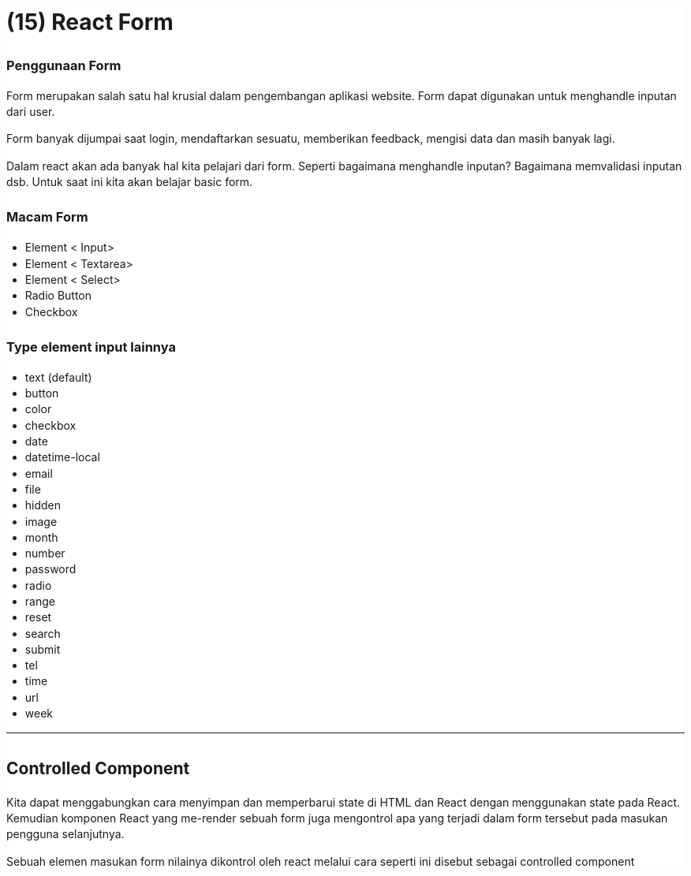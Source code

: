 <h1>(15) React Form</h1>

### Penggunaan Form
Form merupakan salah satu hal krusial dalam pengembangan aplikasi website. Form dapat digunakan untuk menghandle inputan dari user. 

Form banyak dijumpai saat login, mendaftarkan sesuatu, memberikan feedback, mengisi data dan masih banyak lagi. 

Dalam react akan ada banyak hal kita pelajari dari form. Seperti bagaimana menghandle inputan? Bagaimana memvalidasi inputan dsb. Untuk saat ini kita akan belajar basic form. 

### Macam Form
- Element < Input>
- Element < Textarea>
- Element < Select>
- Radio Button
- Checkbox

### Type element input lainnya
- text (default)
- button
- color
- checkbox
- date
- datetime-local
- email
- file
- hidden
- image
- month
- number
- password
- radio
- range
- reset
- search
- submit
- tel
- time
- url
- week

------

## Controlled Component
Kita dapat menggabungkan cara menyimpan dan memperbarui state di HTML dan React dengan menggunakan state pada React. Kemudian komponen React yang me-render sebuah form juga mengontrol apa yang terjadi dalam form tersebut pada masukan pengguna selanjutnya. 

Sebuah elemen masukan form nilainya dikontrol oleh react melalui cara seperti ini disebut sebagai controlled component

